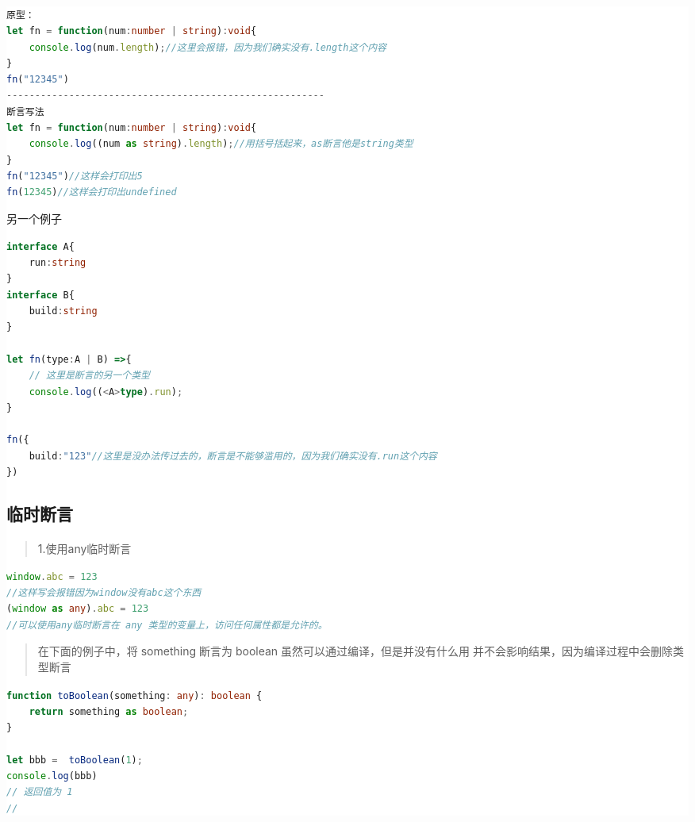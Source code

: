 ```typescript
原型：
let fn = function(num:number | string):void{
    console.log(num.length);//这里会报错，因为我们确实没有.length这个内容
}
fn("12345")
--------------------------------------------------------
断言写法
let fn = function(num:number | string):void{
    console.log((num as string).length);//用括号括起来，as断言他是string类型
}
fn("12345")//这样会打印出5
fn(12345)//这样会打印出undefined
```

另一个例子

```typescript
interface A{
    run:string
}
interface B{
    build:string
}

let fn(type:A | B) =>{
    // 这里是断言的另一个类型
    console.log((<A>type).run);
}

fn({
    build:"123"//这里是没办法传过去的，断言是不能够滥用的，因为我们确实没有.run这个内容
})
```

## 临时断言

> 1.使用any临时断言

```typescript
window.abc = 123
//这样写会报错因为window没有abc这个东西
(window as any).abc = 123
//可以使用any临时断言在 any 类型的变量上，访问任何属性都是允许的。
```

> 在下面的例子中，将 something 断言为 boolean 虽然可以通过编译，但是并没有什么用 并不会影响结果，因为编译过程中会删除类型断言

```typescript
function toBoolean(something: any): boolean {
    return something as boolean;
}
 
let bbb =  toBoolean(1);
console.log(bbb)
// 返回值为 1
//
```
